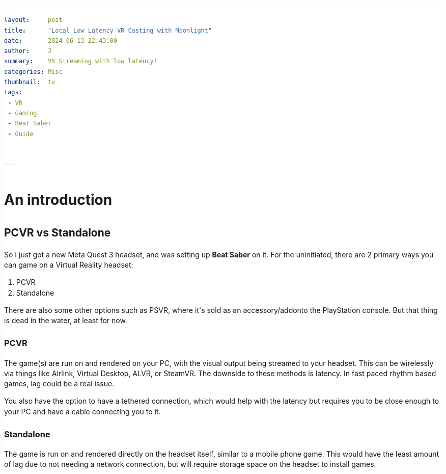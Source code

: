 ```yaml
---
layout:     post
title:      "Local Low Latency VR Casting with Moonlight"
date:       2024-06-13 22:43:00
author:     J
summary:    VR Streaming with low latency!
categories: Misc
thumbnail:  tv
tags:
 - VR
 - Gaming
 - Beat Saber
 - Guide


---
```


#  An introduction

## PCVR vs Standalone

So I just got a new Meta Quest 3 headset, and was setting up **Beat Saber** on it. For the uninitiated, there are 2 primary ways you can game on a Virtual Reality headset:

1. PCVR
2. Standalone

There are also some other options such as PSVR, where it's sold as an accessory/addonto the PlayStation console. But that thing is dead in the water, at least for now.



### PCVR

The game(s) are run on and rendered on your PC, with the visual output being streamed to your headset. This can be wirelessly via things like Airlink, Virtual Desktop, ALVR, or SteamVR. The downside to these methods is latency. In fast paced rhythm based games, lag could be a real issue.



You also have the option to have a tethered connection, which would help with the latency but requires you to be close enough to your PC and have a cable connecting you to it.



### Standalone

The game is run on and rendered directly on the headset itself, similar to a mobile phone game. This would have the least amount of lag due to not needing a network connection, but will require storage space on the headset to install games.


